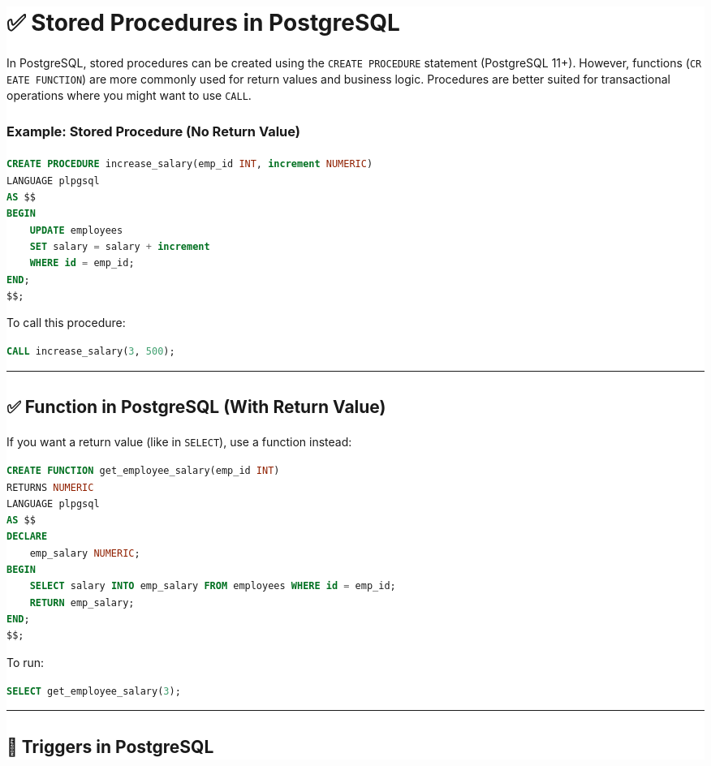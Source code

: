 # ✅ Stored Procedures in PostgreSQL

In PostgreSQL, stored procedures can be created using the `CREATE PROCEDURE` statement (PostgreSQL 11+). However, functions (`CREATE FUNCTION`) are more commonly used for return values and business logic. Procedures are better suited for transactional operations where you might want to use `CALL`.

### Example: Stored Procedure (No Return Value)

```sql
CREATE PROCEDURE increase_salary(emp_id INT, increment NUMERIC)
LANGUAGE plpgsql
AS $$
BEGIN
    UPDATE employees
    SET salary = salary + increment
    WHERE id = emp_id;
END;
$$;
```

To call this procedure:

```sql
CALL increase_salary(3, 500);
```

---

## ✅ Function in PostgreSQL (With Return Value)

If you want a return value (like in `SELECT`), use a function instead:

```sql
CREATE FUNCTION get_employee_salary(emp_id INT)
RETURNS NUMERIC
LANGUAGE plpgsql
AS $$
DECLARE
    emp_salary NUMERIC;
BEGIN
    SELECT salary INTO emp_salary FROM employees WHERE id = emp_id;
    RETURN emp_salary;
END;
$$;
```

To run:

```sql
SELECT get_employee_salary(3);
```

---

## 🔁 Triggers in PostgreSQL
